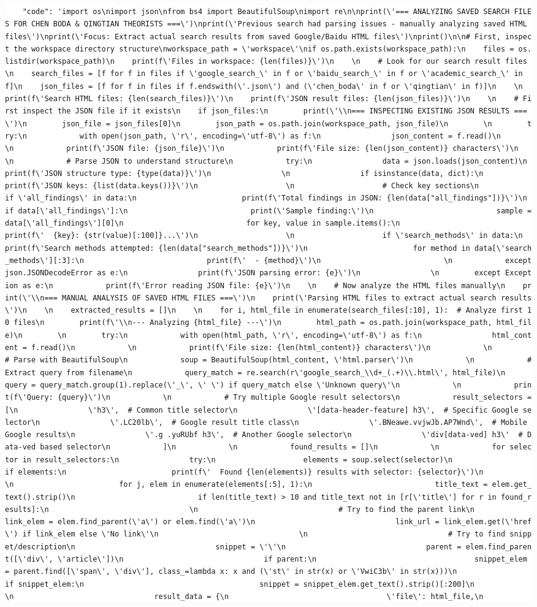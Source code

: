 ```
    "code": 'import os\nimport json\nfrom bs4 import BeautifulSoup\nimport re\n\nprint(\'=== ANALYZING SAVED SEARCH FILES FOR CHEN BODA & QINGTIAN THEORISTS ===\')\nprint(\'Previous search had parsing issues - manually analyzing saved HTML files\')\nprint(\'Focus: Extract actual search results from saved Google/Baidu HTML files\')\nprint()\n\n# First, inspect the workspace directory structure\nworkspace_path = \'workspace\'\nif os.path.exists(workspace_path):\n    files = os.listdir(workspace_path)\n    print(f\'Files in workspace: {len(files)}\')\n    \n    # Look for our search result files\n    search_files = [f for f in files if \'google_search_\' in f or \'baidu_search_\' in f or \'academic_search_\' in f]\n    json_files = [f for f in files if f.endswith(\'.json\') and (\'chen_boda\' in f or \'qingtian\' in f)]\n    \n    print(f\'Search HTML files: {len(search_files)}\')\n    print(f\'JSON result files: {len(json_files)}\')\n    \n    # First inspect the JSON file if it exists\n    if json_files:\n        print(\'\\n=== INSPECTING EXISTING JSON RESULTS ===\')\n        json_file = json_files[0]\n        json_path = os.path.join(workspace_path, json_file)\n        \n        try:\n            with open(json_path, \'r\', encoding=\'utf-8\') as f:\n                json_content = f.read()\n            \n            print(f\'JSON file: {json_file}\')\n            print(f\'File size: {len(json_content)} characters\')\n            \n            # Parse JSON to understand structure\n            try:\n                data = json.loads(json_content)\n                print(f\'JSON structure type: {type(data)}\')\n                \n                if isinstance(data, dict):\n                    print(f\'JSON keys: {list(data.keys())}\')\n                    \n                    # Check key sections\n                    if \'all_findings\' in data:\n                        print(f\'Total findings in JSON: {len(data["all_findings"])}\')\n                        if data[\'all_findings\']:\n                            print(\'Sample finding:\')\n                            sample = data[\'all_findings\'][0]\n                            for key, value in sample.items():\n                                print(f\'  {key}: {str(value)[:100]}...\')\n                    \n                    if \'search_methods\' in data:\n                        print(f\'Search methods attempted: {len(data["search_methods"])}\')\n                        for method in data[\'search_methods\'][:3]:\n                            print(f\'  - {method}\')\n                            \n            except json.JSONDecodeError as e:\n                print(f\'JSON parsing error: {e}\')\n                \n        except Exception as e:\n            print(f\'Error reading JSON file: {e}\')\n    \n    # Now analyze the HTML files manually\n    print(\'\\n=== MANUAL ANALYSIS OF SAVED HTML FILES ===\')\n    print(\'Parsing HTML files to extract actual search results\')\n    \n    extracted_results = []\n    \n    for i, html_file in enumerate(search_files[:10], 1):  # Analyze first 10 files\n        print(f\'\\n--- Analyzing {html_file} ---\')\n        html_path = os.path.join(workspace_path, html_file)\n        \n        try:\n            with open(html_path, \'r\', encoding=\'utf-8\') as f:\n                html_content = f.read()\n            \n            print(f\'File size: {len(html_content)} characters\')\n            \n            # Parse with BeautifulSoup\n            soup = BeautifulSoup(html_content, \'html.parser\')\n            \n            # Extract query from filename\n            query_match = re.search(r\'google_search_\\d+_(.+)\\.html\', html_file)\n            query = query_match.group(1).replace(\'_\', \' \') if query_match else \'Unknown query\'\n            \n            print(f\'Query: {query}\')\n            \n            # Try multiple Google result selectors\n            result_selectors = [\n                \'h3\',  # Common title selector\n                \'[data-header-feature] h3\',  # Specific Google selector\n                \'.LC20lb\',  # Google result title class\n                \'.BNeawe.vvjwJb.AP7Wnd\',  # Mobile Google results\n                \'.g .yuRUbf h3\',  # Another Google selector\n                \'div[data-ved] h3\'  # Data-ved based selector\n            ]\n            \n            found_results = []\n            \n            for selector in result_selectors:\n                try:\n                    elements = soup.select(selector)\n                    if elements:\n                        print(f\'  Found {len(elements)} results with selector: {selector}\')\n                        \n                        for j, elem in enumerate(elements[:5], 1):\n                            title_text = elem.get_text().strip()\n                            if len(title_text) > 10 and title_text not in [r[\'title\'] for r in found_results]:\n                                \n                                # Try to find the parent link\n                                link_elem = elem.find_parent(\'a\') or elem.find(\'a\')\n                                link_url = link_elem.get(\'href\') if link_elem else \'No link\'\n                                \n                                # Try to find snippet/description\n                                snippet = \'\'\n                                parent = elem.find_parent([\'div\', \'article\'])\n                                if parent:\n                                    snippet_elem = parent.find([\'span\', \'div\'], class_=lambda x: x and (\'st\' in str(x) or \'VwiC3b\' in str(x)))\n                                    if snippet_elem:\n                                        snippet = snippet_elem.get_text().strip()[:200]\n                                \n                                result_data = {\n                                    \'file\': html_file,\n
```